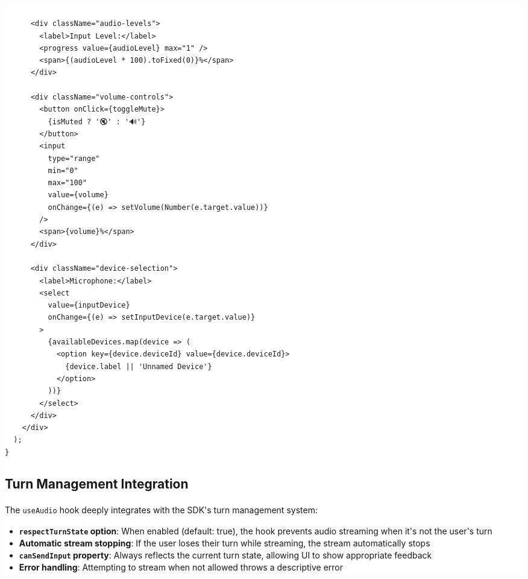 ```tsx

      <div className="audio-levels">
        <label>Input Level:</label>
        <progress value={audioLevel} max="1" />
        <span>{(audioLevel * 100).toFixed(0)}%</span>
      </div>

      <div className="volume-controls">
        <button onClick={toggleMute}>
          {isMuted ? '🔇' : '🔊'}
        </button>
        <input
          type="range"
          min="0"
          max="100"
          value={volume}
          onChange={(e) => setVolume(Number(e.target.value))}
        />
        <span>{volume}%</span>
      </div>

      <div className="device-selection">
        <label>Microphone:</label>
        <select 
          value={inputDevice}
          onChange={(e) => setInputDevice(e.target.value)}
        >
          {availableDevices.map(device => (
            <option key={device.deviceId} value={device.deviceId}>
              {device.label || 'Unnamed Device'}
            </option>
          ))}
        </select>
      </div>
    </div>
  );
}
```

## Turn Management Integration

The `useAudio` hook deeply integrates with the SDK's turn management system:

- **`respectTurnState` option**: When enabled (default: true), the hook prevents audio streaming when it's not the user's turn
- **Automatic stream stopping**: If the user loses their turn while streaming, the stream automatically stops
- **`canSendInput` property**: Always reflects the current turn state, allowing UI to show appropriate feedback
- **Error handling**: Attempting to stream when not allowed throws a descriptive error
